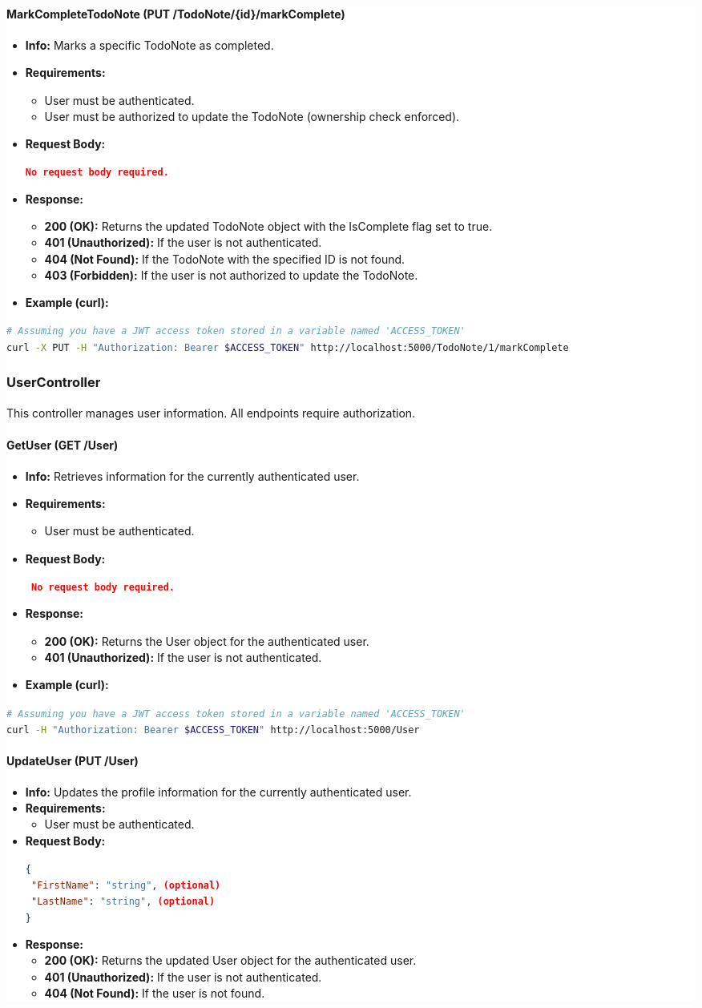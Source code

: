 #### MarkCompleteTodoNote (PUT /TodoNote/{id}/markComplete)

* **Info:** Marks a specific TodoNote as completed.
* **Requirements:**
    * User must be authenticated.
    * User must be authorized to update the TodoNote (ownership check enforced).
* **Request Body:**
   ```json
   No request body required.
   ```
* **Response:**
    * **200 (OK):** Returns the updated TodoNote object with the IsComplete flag set to true.
    * **401 (Unauthorized):** If the user is not authenticated.
    * **404 (Not Found):** If the TodoNote with the specified ID is not found.
    * **403 (Forbidden):** If the user is not authorized to update the TodoNote.

* **Example (curl):**

```bash
# Assuming you have a JWT access token stored in a variable named 'ACCESS_TOKEN'
curl -X PUT -H "Authorization: Bearer $ACCESS_TOKEN" http://localhost:5000/TodoNote/1/markComplete
```


### UserController

This controller manages user information.  All endpoints require authorization.

#### GetUser (GET /User)

* **Info:** Retrieves information for the currently authenticated user.
* **Requirements:**  
    * User must be authenticated.
* **Request Body:**
   ```json
    No request body required.
   ```
* **Response:**
    * **200 (OK):** Returns the User object for the authenticated user.
    * **401 (Unauthorized):** If the user is not authenticated.

* **Example (curl):**

```bash
# Assuming you have a JWT access token stored in a variable named 'ACCESS_TOKEN'
curl -H "Authorization: Bearer $ACCESS_TOKEN" http://localhost:5000/User
```

#### UpdateUser (PUT /User)

* **Info:** Updates the profile information for the currently authenticated user.
* **Requirements:**  
    * User must be authenticated.
* **Request Body:**
   ```json
  {
    "FirstName": "string", (optional)
    "LastName": "string", (optional)
  }
  ```
* **Response:**
    * **200 (OK):** Returns the updated User object for the authenticated user.
    * **401 (Unauthorized):** If the user is not authenticated.
    * **404 (Not Found):** If the user is not found.
